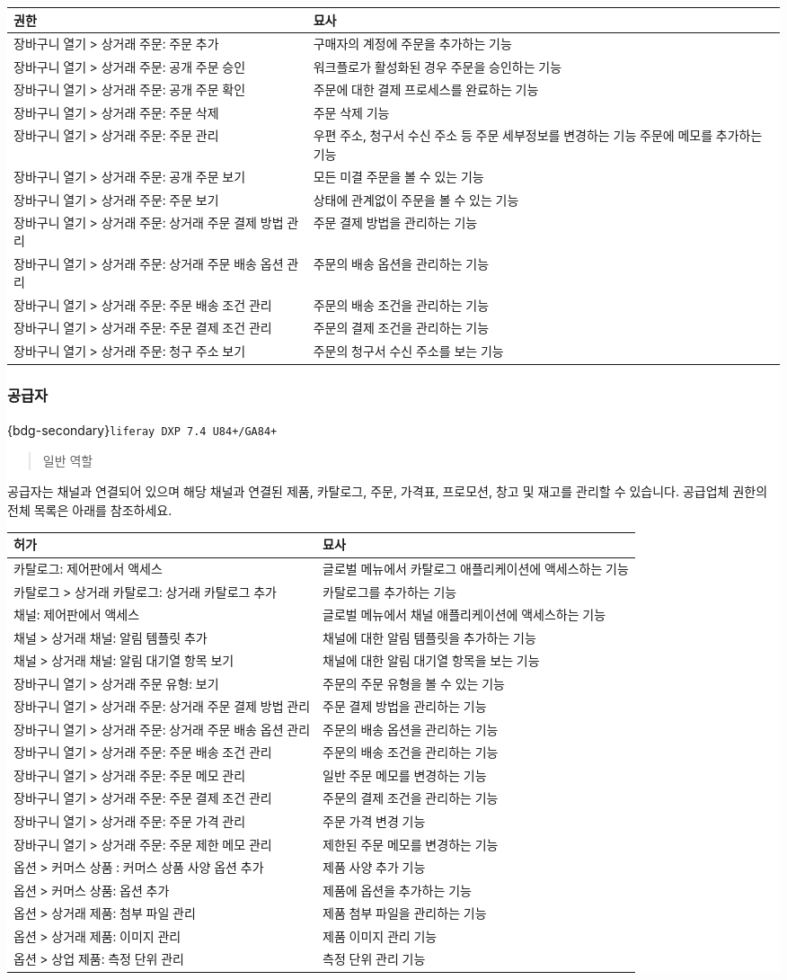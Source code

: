 | 권한                                | 묘사                                                  |
| :-------------------------------- | :-------------------------------------------------- |
| 장바구니 열기 > 상거래 주문: 주문 추가           | 구매자의 계정에 주문을 추가하는 기능                                |
| 장바구니 열기 > 상거래 주문: 공개 주문 승인        | 워크플로가 활성화된 경우 주문을 승인하는 기능                           |
| 장바구니 열기 > 상거래 주문: 공개 주문 확인        | 주문에 대한 결제 프로세스를 완료하는 기능                             |
| 장바구니 열기 > 상거래 주문: 주문 삭제           | 주문 삭제 기능                                            |
| 장바구니 열기 > 상거래 주문: 주문 관리           | 우편 주소, 청구서 수신 주소 등 주문 세부정보를 변경하는 기능 주문에 메모를 추가하는 기능 |
| 장바구니 열기 > 상거래 주문: 공개 주문 보기        | 모든 미결 주문을 볼 수 있는 기능                                 |
| 장바구니 열기 > 상거래 주문: 주문 보기           | 상태에 관계없이 주문을 볼 수 있는 기능                              |
| 장바구니 열기 > 상거래 주문: 상거래 주문 결제 방법 관리 | 주문 결제 방법을 관리하는 기능                                   |
| 장바구니 열기 > 상거래 주문: 상거래 주문 배송 옵션 관리 | 주문의 배송 옵션을 관리하는 기능                                  |
| 장바구니 열기 > 상거래 주문: 주문 배송 조건 관리     | 주문의 배송 조건을 관리하는 기능                                  |
| 장바구니 열기 > 상거래 주문: 주문 결제 조건 관리     | 주문의 결제 조건을 관리하는 기능                                  |
| 장바구니 열기 > 상거래 주문: 청구 주소 보기        | 주문의 청구서 수신 주소를 보는 기능                                |

### 공급자

{bdg-secondary}`liferay DXP 7.4 U84+/GA84+`

> 일반 역할

공급자는 채널과 연결되어 있으며 해당 채널과 연결된 제품, 카탈로그, 주문, 가격표, 프로모션, 창고 및 재고를 관리할 수 있습니다. 공급업체 권한의 전체 목록은 아래를 참조하세요.

| 허가                                | 묘사                              |
| :-------------------------------- | :------------------------------ |
| 카탈로그: 제어판에서 액세스                   | 글로벌 메뉴에서 카탈로그 애플리케이션에 액세스하는 기능  |
| 카탈로그 > 상거래 카탈로그: 상거래 카탈로그 추가      | 카탈로그를 추가하는 기능                   |
| 채널: 제어판에서 액세스                     | 글로벌 메뉴에서 채널 애플리케이션에 액세스하는 기능    |
| 채널 > 상거래 채널: 알림 템플릿 추가            | 채널에 대한 알림 템플릿을 추가하는 기능          |
| 채널 > 상거래 채널: 알림 대기열 항목 보기         | 채널에 대한 알림 대기열 항목을 보는 기능         |
| 장바구니 열기 > 상거래 주문 유형: 보기           | 주문의 주문 유형을 볼 수 있는 기능            |
| 장바구니 열기 > 상거래 주문: 상거래 주문 결제 방법 관리 | 주문 결제 방법을 관리하는 기능               |
| 장바구니 열기 > 상거래 주문: 상거래 주문 배송 옵션 관리 | 주문의 배송 옵션을 관리하는 기능              |
| 장바구니 열기 > 상거래 주문: 주문 배송 조건 관리     | 주문의 배송 조건을 관리하는 기능              |
| 장바구니 열기 > 상거래 주문: 주문 메모 관리        | 일반 주문 메모를 변경하는 기능               |
| 장바구니 열기 > 상거래 주문: 주문 결제 조건 관리     | 주문의 결제 조건을 관리하는 기능              |
| 장바구니 열기 > 상거래 주문: 주문 가격 관리        | 주문 가격 변경 기능                     |
| 장바구니 열기 > 상거래 주문: 주문 제한 메모 관리     | 제한된 주문 메모를 변경하는 기능              |
| 옵션 > 커머스 상품 : 커머스 상품 사양 옵션 추가     | 제품 사양 추가 기능                     |
| 옵션 > 커머스 상품: 옵션 추가                | 제품에 옵션을 추가하는 기능                 |
| 옵션 > 상거래 제품: 첨부 파일 관리             | 제품 첨부 파일을 관리하는 기능               |
| 옵션 > 상거래 제품: 이미지 관리               | 제품 이미지 관리 기능                    |
| 옵션 > 상업 제품: 측정 단위 관리              | 측정 단위 관리 기능                     |